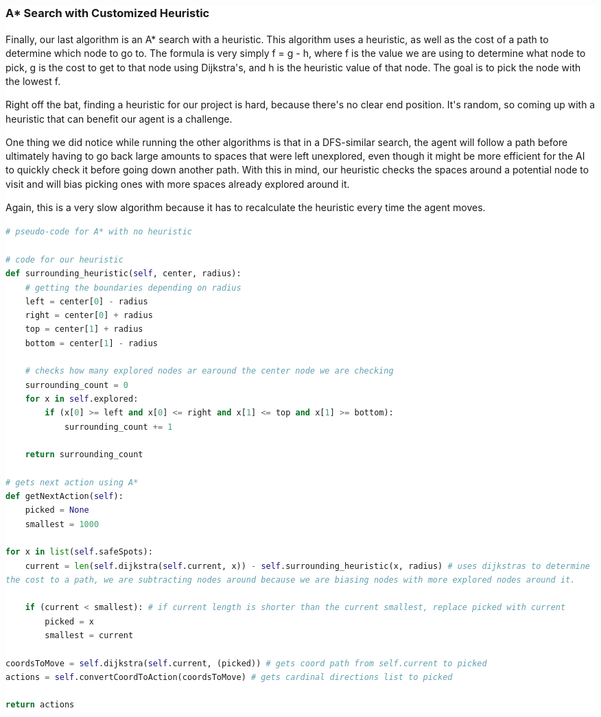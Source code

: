 ### A* Search with Customized Heuristic

Finally, our last algorithm is an A* search with a heuristic. This algorithm uses a heuristic, as well as the cost of a path to determine which node to go to. The formula is very simply f = g - h, where f is the value we are using to determine what node to pick, g is the cost to get to that node using Dijkstra's, and h is the heuristic value of that node. The goal is to pick the node with the lowest f.

Right off the bat, finding a heuristic for our project is hard, because there's no clear end position. It's random, so coming up with a heuristic that can benefit our agent is a challenge. 

One thing we did notice while running the other algorithms is that in a DFS-similar search, the agent will follow a path before ultimately having to go back large amounts to spaces that were left unexplored, even though it might be more efficient for the AI to quickly check it before going down another path. With this in mind, our heuristic checks the spaces around a potential node to visit and will bias picking ones with more spaces already explored around it. 

Again, this is a very slow algorithm because it has to recalculate the heuristic every time the agent moves.

```python
# pseudo-code for A* with no heuristic

# code for our heuristic
def surrounding_heuristic(self, center, radius):
	# getting the boundaries depending on radius
	left = center[0] - radius
	right = center[0] + radius
	top = center[1] + radius
	bottom = center[1] - radius

	# checks how many explored nodes ar earound the center node we are checking
	surrounding_count = 0
	for x in self.explored:
		if (x[0] >= left and x[0] <= right and x[1] <= top and x[1] >= bottom):
			surrounding_count += 1

	return surrounding_count

# gets next action using A*
def getNextAction(self):
	picked = None
	smallest = 1000

for x in list(self.safeSpots):
	current = len(self.dijkstra(self.current, x)) - self.surrounding_heuristic(x, radius) # uses dijkstras to determine the cost to a path, we are subtracting nodes around because we are biasing nodes with more explored nodes around it.
	
	if (current < smallest): # if current length is shorter than the current smallest, replace picked with current
		picked = x
		smallest = current

coordsToMove = self.dijkstra(self.current, (picked)) # gets coord path from self.current to picked
actions = self.convertCoordToAction(coordsToMove) # gets cardinal directions list to picked

return actions
```
